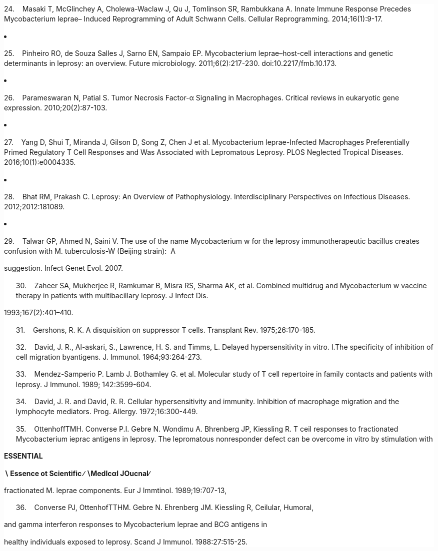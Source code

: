 <p><span class="font5">24. &nbsp;&nbsp;&nbsp;Masaki T, McGlinchey A, Cholewa-Waclaw J, Qu J, Tomlinson SR, Rambukkana A. Innate Immune Response Precedes Mycobacterium leprae– Induced Reprogramming of Adult Schwann Cells. Cellular Reprogramming. 2014;16(1):9-17.</span></p></li>
<li>
<p><span class="font5">25. &nbsp;&nbsp;&nbsp;Pinheiro RO, de Souza Salles J, Sarno EN, Sampaio EP. Mycobacterium leprae–host-cell interactions and genetic determinants in leprosy: an overview. Future microbiology. 2011;6(2):217-230. doi:10.2217/fmb.10.173.</span></p></li>
<li>
<p><span class="font5">26. &nbsp;&nbsp;&nbsp;Parameswaran N, Patial S. Tumor Necrosis Factor-α Signaling in Macrophages. Critical reviews in eukaryotic gene expression. 2010;20(2):87-103.</span></p></li>
<li>
<p><span class="font5">27. &nbsp;&nbsp;&nbsp;Yang D, Shui T, Miranda J, Gilson D, Song Z, Chen J et al. Mycobacterium leprae-Infected Macrophages Preferentially Primed Regulatory T Cell Responses and Was Associated with Lepromatous Leprosy. PLOS Neglected Tropical Diseases. 2016;10(1):e0004335.</span></p></li>
<li>
<p><span class="font5">28. &nbsp;&nbsp;&nbsp;Bhat RM, Prakash C. Leprosy: An Overview of Pathophysiology. Interdisciplinary Perspectives on Infectious Diseases. 2012;2012:181089.</span></p></li>
<li>
<p><span class="font5">29. &nbsp;&nbsp;&nbsp;Talwar GP, Ahmed N, Saini V. The use of the name Mycobacterium w for the leprosy immunotherapeutic bacillus creates confusion with M. tuberculosis-W (Beijing strain): &nbsp;A</span></p></li></ul>
<p><span class="font5">suggestion. Infect Genet Evol. 2007.</span></p>
<ul style="list-style:none;"><li>
<p><span class="font5">30. &nbsp;&nbsp;&nbsp;Zaheer SA, Mukherjee R, Ramkumar B, Misra RS, Sharma AK, et al. Combined multidrug and Mycobacterium w vaccine therapy in patients with multibacillary leprosy. J Infect Dis.</span></p></li></ul>
<p><span class="font5">1993;167(2):401–410.</span></p>
<ul style="list-style:none;"><li>
<p><span class="font5">31. &nbsp;&nbsp;&nbsp;Gershons, R. K. A disquisition on suppressor T cells. Transplant Rev. 1975;26:170-185.</span></p></li>
<li>
<p><span class="font5">32. &nbsp;&nbsp;&nbsp;David, J. R., Al-askari, S., Lawrence, H. S. and Timms, L. Delayed hypersensitivity in vitro. I.The specificity of inhibition of cell migration byantigens. J. Immunol. 1964;93:264-273.</span></p></li>
<li>
<p><span class="font5">33. &nbsp;&nbsp;&nbsp;Mendez-Samperio P. Lamb J. Bothamley G. et al. Molecular study of T cell repertoire in family contacts and patients with leprosy. J Immunol. 1989; 142:3599-604.</span></p></li>
<li>
<p><span class="font5">34. &nbsp;&nbsp;&nbsp;David, J. R. and David, R. R. Cellular hypersensitivity and immunity. Inhibition of macrophage migration and the lymphocyte mediators. Prog. Allergy. 1972;16:300-449.</span></p></li>
<li>
<p><span class="font5">35. &nbsp;&nbsp;&nbsp;OttenhoffTMH. Converse P.I. Gebre N. Wondimu A. Bhrenberg JP, Kiessling R. T ceil responses to fractionated Mycobacterium ieprac antigens in leprosy. The lepromatous nonresponder defect can be overcome in vitro by stimulation with</span></p></li></ul>
<p><span class="font2" style="font-weight:bold;">ESSENTIAL</span></p>
<p><span class="font9" style="font-weight:bold;">∖</span><span class="font0" style="font-weight:bold;"> Essence ot Scientific ∕ </span><span class="font9" style="font-weight:bold;">∖</span><span class="font0" style="font-weight:bold;">Medlcαl JOucnaI∕</span></p>
<p><span class="font5">fractionated M. leprae components. Eur J Immtinol. 1989;19:707-13,</span></p>
<ul style="list-style:none;"><li>
<p><span class="font5">36. &nbsp;&nbsp;&nbsp;Converse PJ, OttenhofTTHM. Gebre N. Ehrenberg JM. Kiessling R, Ceilular, Humoral,</span></p></li></ul>
<p><span class="font5">and gamma interferon responses to Mycobacterium leprae and BCG antigens in</span></p>
<p><span class="font5">healthy individuals exposed to leprosy. Scand J Immunol. 1988:27:515-25.</span></p>
<ul style="list-style:none;"><li>